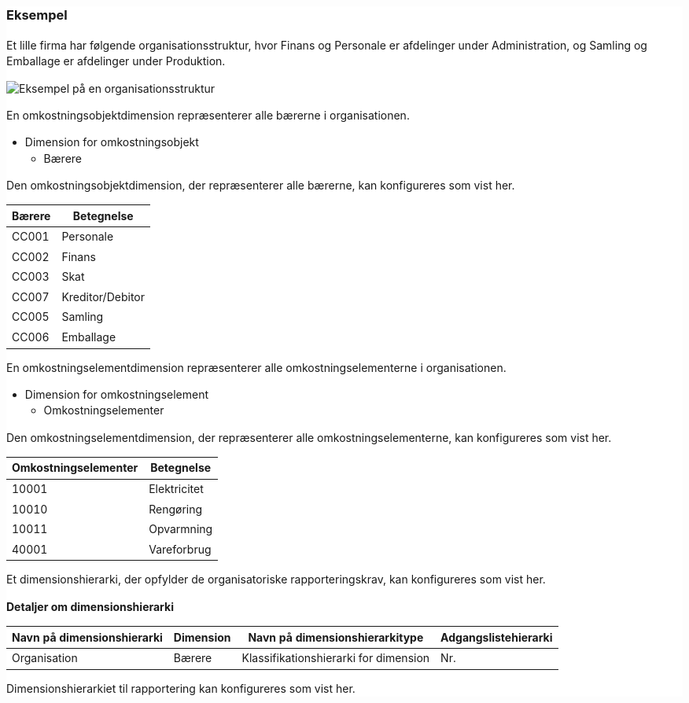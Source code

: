 ### <a name="example"></a>Eksempel

Et lille firma har følgende organisationsstruktur, hvor Finans og Personale er afdelinger under Administration, og Samling og Emballage er afdelinger under Produktion.

![Eksempel på en organisationsstruktur](./media/dimension-hierarchy-org.png)

En omkostningsobjektdimension repræsenterer alle bærerne i organisationen.

- Dimension for omkostningsobjekt
    - Bærere

Den omkostningsobjektdimension, der repræsenterer alle bærerne, kan konfigureres som vist her.

| Bærere | Betegnelse |
|--------------|-------------|
| CC001        | Personale          |
| CC002        | Finans     |
| CC003        | Skat         |
| CC007        | Kreditor/Debitor       |
| CC005        | Samling    |
| CC006        | Emballage   |

En omkostningselementdimension repræsenterer alle omkostningselementerne i organisationen.

- Dimension for omkostningselement
    - Omkostningselementer

Den omkostningselementdimension, der repræsenterer alle omkostningselementerne, kan konfigureres som vist her.

| Omkostningselementer | Betegnelse |
|---------------|-------------|
| 10001         | Elektricitet |
| 10010         | Rengøring    |
| 10011         | Opvarmning     |
| 40001         | Vareforbrug        |

Et dimensionshierarki, der opfylder de organisatoriske rapporteringskrav, kan konfigureres som vist her.

**Detaljer om dimensionshierarki**

| Navn på dimensionshierarki | Dimension    | Navn på dimensionshierarkitype      | Adgangslistehierarki |
|--------------------------|--------------|------------------------------------|-----------------------|
| Organisation             | Bærere | Klassifikationshierarki for dimension | Nr.                    |

Dimensionshierarkiet til rapportering kan konfigureres som vist her.
